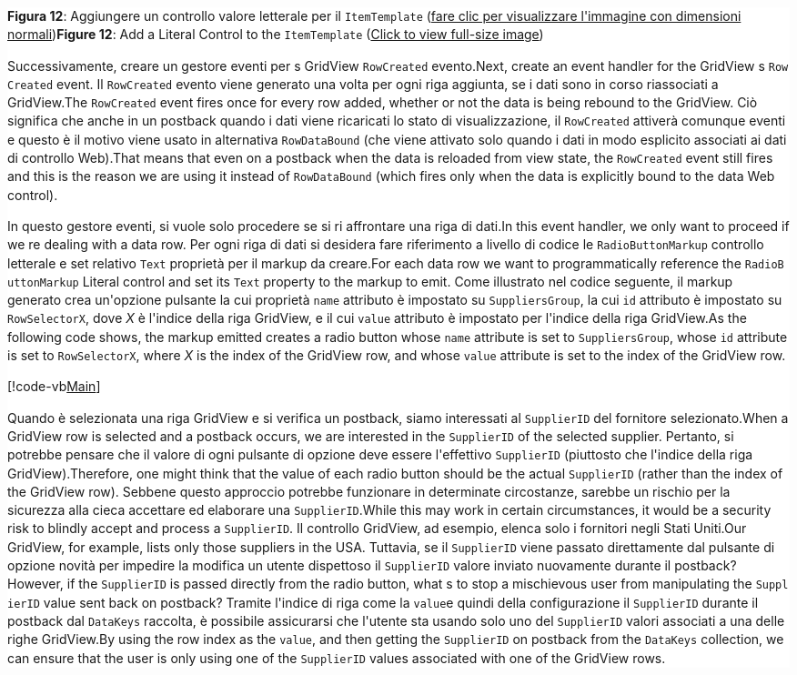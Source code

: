 <span data-ttu-id="d7b68-232">**Figura 12**: Aggiungere un controllo valore letterale per il `ItemTemplate` ([fare clic per visualizzare l'immagine con dimensioni normali](adding-a-gridview-column-of-radio-buttons-vb/_static/image20.png))</span><span class="sxs-lookup"><span data-stu-id="d7b68-232">**Figure 12**: Add a Literal Control to the `ItemTemplate` ([Click to view full-size image](adding-a-gridview-column-of-radio-buttons-vb/_static/image20.png))</span></span>

<span data-ttu-id="d7b68-233">Successivamente, creare un gestore eventi per s GridView `RowCreated` evento.</span><span class="sxs-lookup"><span data-stu-id="d7b68-233">Next, create an event handler for the GridView s `RowCreated` event.</span></span> <span data-ttu-id="d7b68-234">Il `RowCreated` evento viene generato una volta per ogni riga aggiunta, se i dati sono in corso riassociati a GridView.</span><span class="sxs-lookup"><span data-stu-id="d7b68-234">The `RowCreated` event fires once for every row added, whether or not the data is being rebound to the GridView.</span></span> <span data-ttu-id="d7b68-235">Ciò significa che anche in un postback quando i dati viene ricaricati lo stato di visualizzazione, il `RowCreated` attiverà comunque eventi e questo è il motivo viene usato in alternativa `RowDataBound` (che viene attivato solo quando i dati in modo esplicito associati ai dati di controllo Web).</span><span class="sxs-lookup"><span data-stu-id="d7b68-235">That means that even on a postback when the data is reloaded from view state, the `RowCreated` event still fires and this is the reason we are using it instead of `RowDataBound` (which fires only when the data is explicitly bound to the data Web control).</span></span>

<span data-ttu-id="d7b68-236">In questo gestore eventi, si vuole solo procedere se si ri affrontare una riga di dati.</span><span class="sxs-lookup"><span data-stu-id="d7b68-236">In this event handler, we only want to proceed if we re dealing with a data row.</span></span> <span data-ttu-id="d7b68-237">Per ogni riga di dati si desidera fare riferimento a livello di codice le `RadioButtonMarkup` controllo letterale e set relativo `Text` proprietà per il markup da creare.</span><span class="sxs-lookup"><span data-stu-id="d7b68-237">For each data row we want to programmatically reference the `RadioButtonMarkup` Literal control and set its `Text` property to the markup to emit.</span></span> <span data-ttu-id="d7b68-238">Come illustrato nel codice seguente, il markup generato crea un'opzione pulsante la cui proprietà `name` attributo è impostato su `SuppliersGroup`, la cui `id` attributo è impostato su `RowSelectorX`, dove *X* è l'indice della riga GridView, e il cui `value` attributo è impostato per l'indice della riga GridView.</span><span class="sxs-lookup"><span data-stu-id="d7b68-238">As the following code shows, the markup emitted creates a radio button whose `name` attribute is set to `SuppliersGroup`, whose `id` attribute is set to `RowSelectorX`, where *X* is the index of the GridView row, and whose `value` attribute is set to the index of the GridView row.</span></span>

[!code-vb[Main](adding-a-gridview-column-of-radio-buttons-vb/samples/sample6.vb)]

<span data-ttu-id="d7b68-239">Quando è selezionata una riga GridView e si verifica un postback, siamo interessati al `SupplierID` del fornitore selezionato.</span><span class="sxs-lookup"><span data-stu-id="d7b68-239">When a GridView row is selected and a postback occurs, we are interested in the `SupplierID` of the selected supplier.</span></span> <span data-ttu-id="d7b68-240">Pertanto, si potrebbe pensare che il valore di ogni pulsante di opzione deve essere l'effettivo `SupplierID` (piuttosto che l'indice della riga GridView).</span><span class="sxs-lookup"><span data-stu-id="d7b68-240">Therefore, one might think that the value of each radio button should be the actual `SupplierID` (rather than the index of the GridView row).</span></span> <span data-ttu-id="d7b68-241">Sebbene questo approccio potrebbe funzionare in determinate circostanze, sarebbe un rischio per la sicurezza alla cieca accettare ed elaborare una `SupplierID`.</span><span class="sxs-lookup"><span data-stu-id="d7b68-241">While this may work in certain circumstances, it would be a security risk to blindly accept and process a `SupplierID`.</span></span> <span data-ttu-id="d7b68-242">Il controllo GridView, ad esempio, elenca solo i fornitori negli Stati Uniti.</span><span class="sxs-lookup"><span data-stu-id="d7b68-242">Our GridView, for example, lists only those suppliers in the USA.</span></span> <span data-ttu-id="d7b68-243">Tuttavia, se il `SupplierID` viene passato direttamente dal pulsante di opzione novità per impedire la modifica un utente dispettoso il `SupplierID` valore inviato nuovamente durante il postback?</span><span class="sxs-lookup"><span data-stu-id="d7b68-243">However, if the `SupplierID` is passed directly from the radio button, what s to stop a mischievous user from manipulating the `SupplierID` value sent back on postback?</span></span> <span data-ttu-id="d7b68-244">Tramite l'indice di riga come la `value`e quindi della configurazione il `SupplierID` durante il postback dal `DataKeys` raccolta, è possibile assicurarsi che l'utente sta usando solo uno del `SupplierID` valori associati a una delle righe GridView.</span><span class="sxs-lookup"><span data-stu-id="d7b68-244">By using the row index as the `value`, and then getting the `SupplierID` on postback from the `DataKeys` collection, we can ensure that the user is only using one of the `SupplierID` values associated with one of the GridView rows.</span></span>
